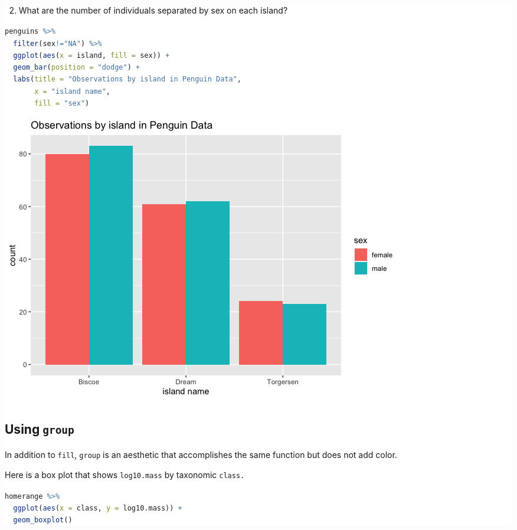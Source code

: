 2. What are the number of individuals separated by sex on each island?

```r
penguins %>% 
  filter(sex!="NA") %>% 
  ggplot(aes(x = island, fill = sex)) + 
  geom_bar(position = "dodge") +
  labs(title = "Observations by island in Penguin Data",
       x = "island name",
       fill = "sex")
```

![](lab10_2_files/figure-html/unnamed-chunk-15-1.png)

## Using `group`
In addition to `fill`, `group` is an aesthetic that accomplishes the same function but does not add color.

Here is a box plot that shows `log10.mass` by taxonomic `class.`

```r
homerange %>% 
  ggplot(aes(x = class, y = log10.mass)) +
  geom_boxplot()
```
